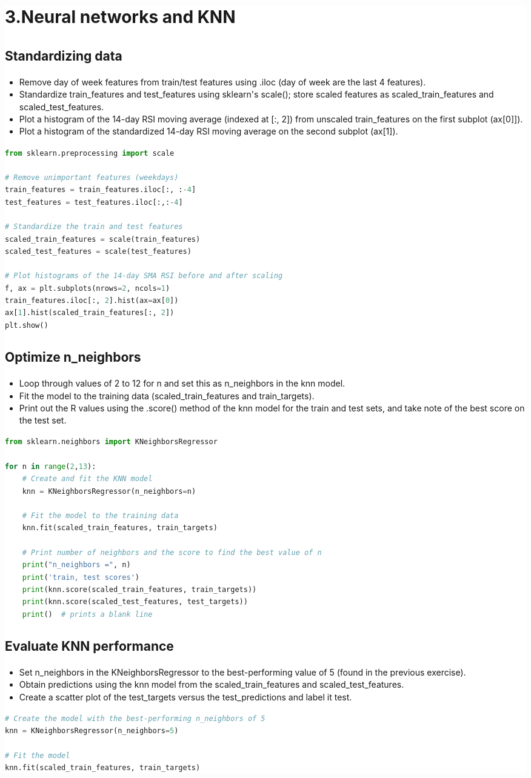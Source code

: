 # 3.Neural networks and KNN
## Standardizing data
* Remove day of week features from train/test features using .iloc (day of week are the last 4 features).
* Standardize train_features and test_features using sklearn's scale(); store scaled features as scaled_train_features and scaled_test_features.
* Plot a histogram of the 14-day RSI moving average (indexed at [:, 2]) from unscaled train_features on the first subplot (ax[0]]).
* Plot a histogram of the standardized 14-day RSI moving average on the second subplot (ax[1]).
```python
from sklearn.preprocessing import scale

# Remove unimportant features (weekdays)
train_features = train_features.iloc[:, :-4]
test_features = test_features.iloc[:,:-4]

# Standardize the train and test features
scaled_train_features = scale(train_features)
scaled_test_features = scale(test_features)

# Plot histograms of the 14-day SMA RSI before and after scaling
f, ax = plt.subplots(nrows=2, ncols=1)
train_features.iloc[:, 2].hist(ax=ax[0])
ax[1].hist(scaled_train_features[:, 2])
plt.show()
```
## Optimize n_neighbors
* Loop through values of 2 to 12 for n and set this as n_neighbors in the knn model.
* Fit the model to the training data (scaled_train_features and train_targets).
* Print out the R values using the .score() method of the knn model for the train and test sets, and take note of the best score on the test set.
```python
from sklearn.neighbors import KNeighborsRegressor

for n in range(2,13):
    # Create and fit the KNN model
    knn = KNeighborsRegressor(n_neighbors=n)
    
    # Fit the model to the training data
    knn.fit(scaled_train_features, train_targets)
    
    # Print number of neighbors and the score to find the best value of n
    print("n_neighbors =", n)
    print('train, test scores')
    print(knn.score(scaled_train_features, train_targets))
    print(knn.score(scaled_test_features, test_targets))
    print()  # prints a blank line
```
## Evaluate KNN performance
* Set n_neighbors in the KNeighborsRegressor to the best-performing value of 5 (found in the previous exercise).
* Obtain predictions using the knn model from the scaled_train_features and scaled_test_features.
* Create a scatter plot of the test_targets versus the test_predictions and label it test.
```py
# Create the model with the best-performing n_neighbors of 5
knn = KNeighborsRegressor(n_neighbors=5)

# Fit the model
knn.fit(scaled_train_features, train_targets)

```